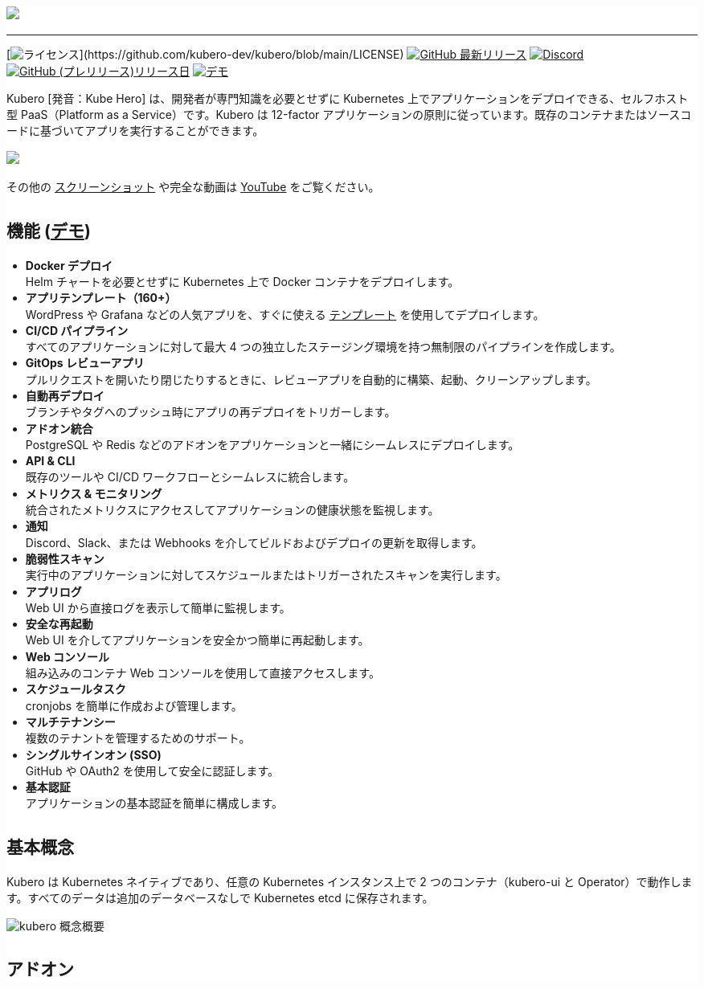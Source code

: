 ![](https://raw.githubusercontent.com/kubero-dev/docs/refs/heads/main/static/assets/logo/kubero-logo-horizontal.png)

---

[![ライセンス](https://img.shields.io/github/license/kubero-dev/kubero?style=flat-square&color=blue")](https://github.com/kubero-dev/kubero/blob/main/LICENSE) 
[![GitHub 最新リリース](https://img.shields.io/github/v/release/kubero-dev/kubero?style=flat-square&color=brightgreen)](https://github.com/kubero-dev/kubero/releases/latest)
[![Discord](https://img.shields.io/discord/1051249947472826408?style=flat-square)](https://discord.gg/tafRPMWS4r)
[![GitHub (プレリリース)リリース日](https://img.shields.io/github/release-date-pre/kubero-dev/kubero?style=flat-square)](https://github.com/kubero-dev/kubero/releases/latest)
[![デモ](https://img.shields.io/badge/demo-up-sucess?style=flat-square&color=blue)](https://demo.kubero.dev)

Kubero [発音：Kube Hero] は、開発者が専門知識を必要とせずに Kubernetes 上でアプリケーションをデプロイできる、セルフホスト型 PaaS（Platform as a Service）です。Kubero は 12-factor アプリケーションの原則に従っています。既存のコンテナまたはソースコードに基づいてアプリを実行することができます。

![](https://raw.githubusercontent.com/kubero-dev/docs/refs/heads/main/static/assets/screenshots/createapp.gif)

その他の [スクリーンショット](https://www.kubero.dev/docs/screenshots) や完全な動画は
[YouTube](https://www.youtube.com/watch?v=kmqhddc6UlI) をご覧ください。

## 機能 ([デモ](https://demo.kubero.dev))
- **Docker デプロイ** <br> Helm チャートを必要とせずに Kubernetes 上で Docker コンテナをデプロイします。  
- **アプリテンプレート（160+）** <br> WordPress や Grafana などの人気アプリを、すぐに使える [テンプレート](https://www.kubero.dev/templates/) を使用してデプロイします。  
- **CI/CD パイプライン** <br> すべてのアプリケーションに対して最大 4 つの独立したステージング環境を持つ無制限のパイプラインを作成します。  
- **GitOps レビューアプリ** <br> プルリクエストを開いたり閉じたりするときに、レビューアプリを自動的に構築、起動、クリーンアップします。  
- **自動再デプロイ** <br> ブランチやタグへのプッシュ時にアプリの再デプロイをトリガーします。  
- **アドオン統合** <br> PostgreSQL や Redis などのアドオンをアプリケーションと一緒にシームレスにデプロイします。  
- **API & CLI** <br> 既存のツールや CI/CD ワークフローとシームレスに統合します。  
- **メトリクス & モニタリング** <br> 統合されたメトリクスにアクセスしてアプリケーションの健康状態を監視します。  
- **通知** <br> Discord、Slack、または Webhooks を介してビルドおよびデプロイの更新を取得します。  
- **脆弱性スキャン** <br> 実行中のアプリケーションに対してスケジュールまたはトリガーされたスキャンを実行します。  
- **アプリログ** <br> Web UI から直接ログを表示して簡単に監視します。  
- **安全な再起動** <br> Web UI を介してアプリケーションを安全かつ簡単に再起動します。  
- **Web コンソール** <br> 組み込みのコンテナ Web コンソールを使用して直接アクセスします。  
- **スケジュールタスク** <br> cronjobs を簡単に作成および管理します。  
- **マルチテナンシー** <br> 複数のテナントを管理するためのサポート。  
- **シングルサインオン (SSO)** <br> GitHub や OAuth2 を使用して安全に認証します。  
- **基本認証** <br> アプリケーションの基本認証を簡単に構成します。

## 基本概念 
Kubero は Kubernetes ネイティブであり、任意の Kubernetes インスタンス上で 2 つのコンテナ（kubero-ui と Operator）で動作します。すべてのデータは追加のデータベースなしで Kubernetes etcd に保存されます。

![kubero 概念概要](https://raw.githubusercontent.com/kubero-dev/docs/refs/heads/main/docs/img/kubero-concept.png)

## アドオン
